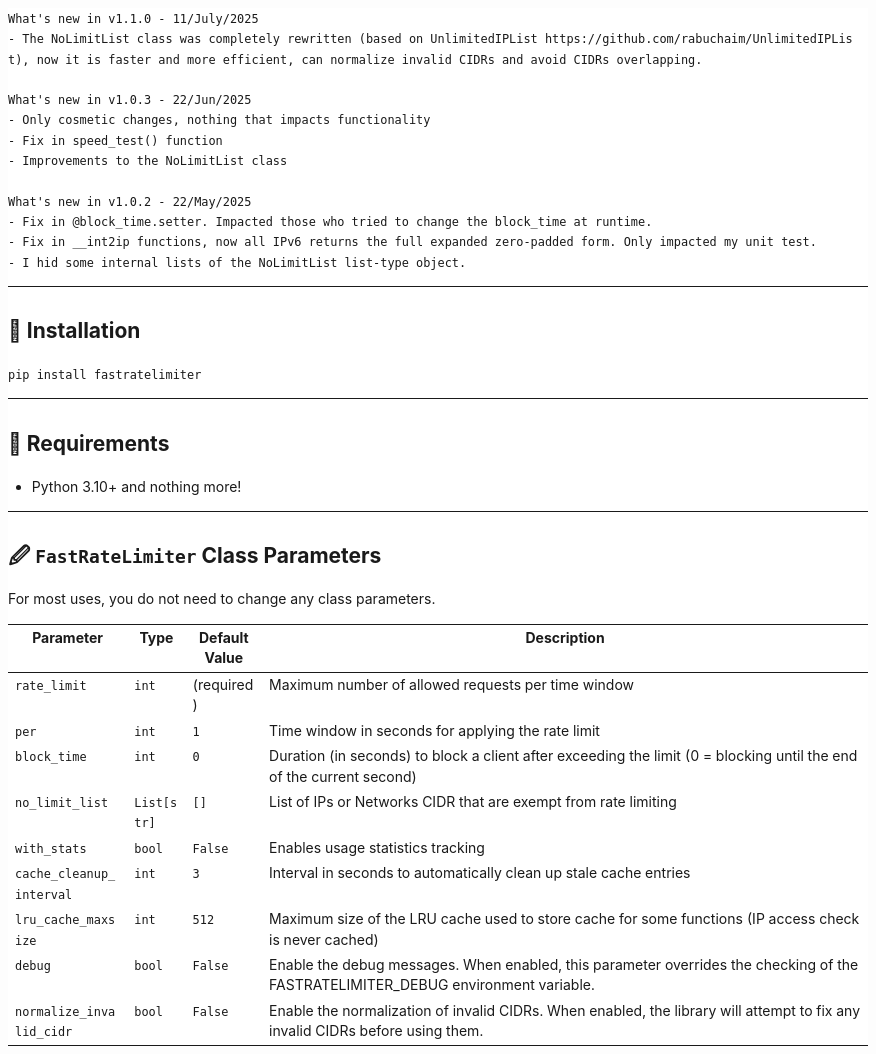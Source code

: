 
```
What's new in v1.1.0 - 11/July/2025
- The NoLimitList class was completely rewritten (based on UnlimitedIPList https://github.com/rabuchaim/UnlimitedIPList), now it is faster and more efficient, can normalize invalid CIDRs and avoid CIDRs overlapping.

What's new in v1.0.3 - 22/Jun/2025
- Only cosmetic changes, nothing that impacts functionality
- Fix in speed_test() function
- Improvements to the NoLimitList class

What's new in v1.0.2 - 22/May/2025
- Fix in @block_time.setter. Impacted those who tried to change the block_time at runtime. 
- Fix in __int2ip functions, now all IPv6 returns the full expanded zero-padded form. Only impacted my unit test.
- I hid some internal lists of the NoLimitList list-type object.
```

---

## 🚀 Installation

```bash
pip install fastratelimiter
```

---

## 🔧 Requirements

- Python 3.10+ and nothing more!

---

## 🖉 `FastRateLimiter` Class Parameters

For most uses, you do not need to change any class parameters.

| Parameter                             | Type          | Default Value               | Description                              |
| ------------------------------------- | ------------- | --------------------------- | ---------------------------------------- |
| `rate_limit`                          | `int`         | (required)                  | Maximum number of allowed requests per time window |
| `per`                                 | `int`         | `1`                         | Time window in seconds for applying the rate limit |
| `block_time`                          | `int`         | `0`                         | Duration (in seconds) to block a client after exceeding the limit (0 = blocking until the end of the current second) |
| `no_limit_list`                       | `List[str]`   | `[]`                        | List of IPs or Networks CIDR that are exempt from rate limiting |
| `with_stats`                          | `bool`        | `False`                     | Enables usage statistics tracking |
| `cache_cleanup_interval`              | `int`         | `3`                         | Interval in seconds to automatically clean up stale cache entries |
| `lru_cache_maxsize`                   | `int`         | `512`                       | Maximum size of the LRU cache used to store cache for some functions (IP access check is never cached) |
| `debug`                               | `bool`        | `False`                     | Enable the debug messages. When enabled, this parameter overrides the checking of the FASTRATELIMITER_DEBUG environment variable. |
| `normalize_invalid_cidr`              | `bool`        | `False`                     | Enable the normalization of invalid CIDRs. When enabled, the library will attempt to fix any invalid CIDRs before using them. |
